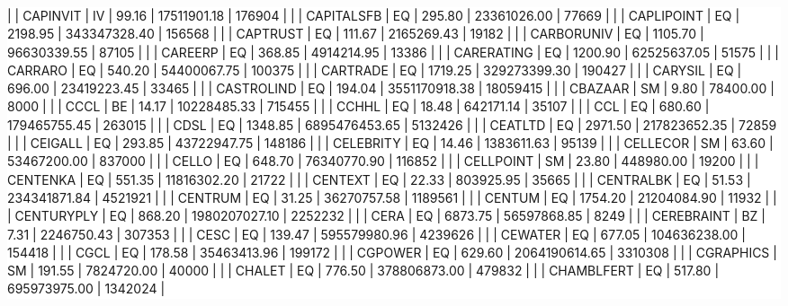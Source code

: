 |  | CAPINVIT | IV | 99.16 | 17511901.18 | 176904 |
|  | CAPITALSFB | EQ | 295.80 | 23361026.00 | 77669 |
|  | CAPLIPOINT | EQ | 2198.95 | 343347328.40 | 156568 |
|  | CAPTRUST | EQ | 111.67 | 2165269.43 | 19182 |
|  | CARBORUNIV | EQ | 1105.70 | 96630339.55 | 87105 |
|  | CAREERP | EQ | 368.85 | 4914214.95 | 13386 |
|  | CARERATING | EQ | 1200.90 | 62525637.05 | 51575 |
|  | CARRARO | EQ | 540.20 | 54400067.75 | 100375 |
|  | CARTRADE | EQ | 1719.25 | 329273399.30 | 190427 |
|  | CARYSIL | EQ | 696.00 | 23419223.45 | 33465 |
|  | CASTROLIND | EQ | 194.04 | 3551170918.38 | 18059415 |
|  | CBAZAAR | SM | 9.80 | 78400.00 | 8000 |
|  | CCCL | BE | 14.17 | 10228485.33 | 715455 |
|  | CCHHL | EQ | 18.48 | 642171.14 | 35107 |
|  | CCL | EQ | 680.60 | 179465755.45 | 263015 |
|  | CDSL | EQ | 1348.85 | 6895476453.65 | 5132426 |
|  | CEATLTD | EQ | 2971.50 | 217823652.35 | 72859 |
|  | CEIGALL | EQ | 293.85 | 43722947.75 | 148186 |
|  | CELEBRITY | EQ | 14.46 | 1383611.63 | 95139 |
|  | CELLECOR | SM | 63.60 | 53467200.00 | 837000 |
|  | CELLO | EQ | 648.70 | 76340770.90 | 116852 |
|  | CELLPOINT | SM | 23.80 | 448980.00 | 19200 |
|  | CENTENKA | EQ | 551.35 | 11816302.20 | 21722 |
|  | CENTEXT | EQ | 22.33 | 803925.95 | 35665 |
|  | CENTRALBK | EQ | 51.53 | 234341871.84 | 4521921 |
|  | CENTRUM | EQ | 31.25 | 36270757.58 | 1189561 |
|  | CENTUM | EQ | 1754.20 | 21204084.90 | 11932 |
|  | CENTURYPLY | EQ | 868.20 | 1980207027.10 | 2252232 |
|  | CERA | EQ | 6873.75 | 56597868.85 | 8249 |
|  | CEREBRAINT | BZ | 7.31 | 2246750.43 | 307353 |
|  | CESC | EQ | 139.47 | 595579980.96 | 4239626 |
|  | CEWATER | EQ | 677.05 | 104636238.00 | 154418 |
|  | CGCL | EQ | 178.58 | 35463413.96 | 199172 |
|  | CGPOWER | EQ | 629.60 | 2064190614.65 | 3310308 |
|  | CGRAPHICS | SM | 191.55 | 7824720.00 | 40000 |
|  | CHALET | EQ | 776.50 | 378806873.00 | 479832 |
|  | CHAMBLFERT | EQ | 517.80 | 695973975.00 | 1342024 |